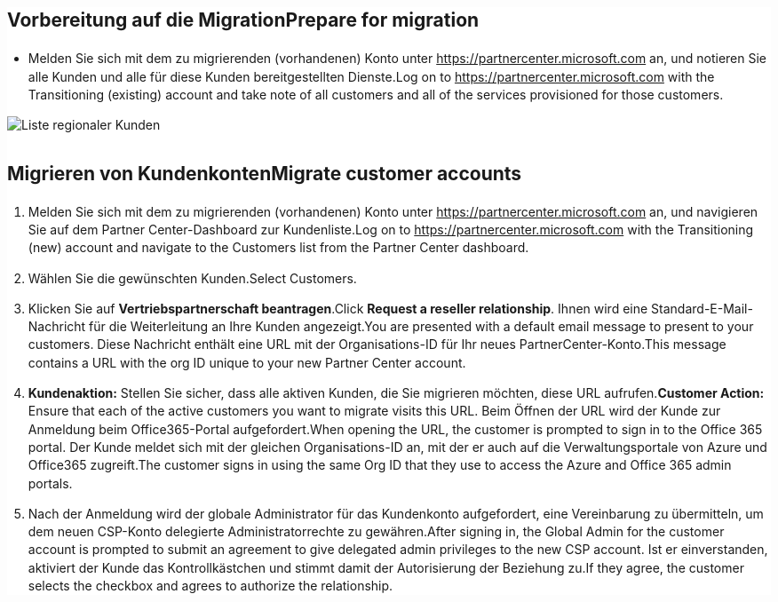  

## <a name="prepare-for-migration"></a><span data-ttu-id="4294f-117">Vorbereitung auf die Migration</span><span class="sxs-lookup"><span data-stu-id="4294f-117">Prepare for migration</span></span>


-   <span data-ttu-id="4294f-118">Melden Sie sich mit dem zu migrierenden (vorhandenen) Konto unter <https://partnercenter.microsoft.com> an, und notieren Sie alle Kunden und alle für diese Kunden bereitgestellten Dienste.</span><span class="sxs-lookup"><span data-stu-id="4294f-118">Log on to <https://partnercenter.microsoft.com> with the Transitioning (existing) account and take note of all customers and all of the services provisioned for those customers.</span></span>

![Liste regionaler Kunden](images/regionalcustomer1.png)

## <a name="migrate-customer-accounts"></a><span data-ttu-id="4294f-120">Migrieren von Kundenkonten</span><span class="sxs-lookup"><span data-stu-id="4294f-120">Migrate customer accounts</span></span>


1.  <span data-ttu-id="4294f-121">Melden Sie sich mit dem zu migrierenden (vorhandenen) Konto unter <https://partnercenter.microsoft.com> an, und navigieren Sie auf dem Partner Center-Dashboard zur Kundenliste.</span><span class="sxs-lookup"><span data-stu-id="4294f-121">Log on to <https://partnercenter.microsoft.com> with the Transitioning (new) account and navigate to the Customers list from the Partner Center dashboard.</span></span>

2.  <span data-ttu-id="4294f-122">Wählen Sie die gewünschten Kunden.</span><span class="sxs-lookup"><span data-stu-id="4294f-122">Select Customers.</span></span>

3.  <span data-ttu-id="4294f-123">Klicken Sie auf **Vertriebspartnerschaft beantragen**.</span><span class="sxs-lookup"><span data-stu-id="4294f-123">Click **Request a reseller relationship**.</span></span> <span data-ttu-id="4294f-124">Ihnen wird eine Standard-E-Mail-Nachricht für die Weiterleitung an Ihre Kunden angezeigt.</span><span class="sxs-lookup"><span data-stu-id="4294f-124">You are presented with a default email message to present to your customers.</span></span> <span data-ttu-id="4294f-125">Diese Nachricht enthält eine URL mit der Organisations-ID für Ihr neues PartnerCenter-Konto.</span><span class="sxs-lookup"><span data-stu-id="4294f-125">This message contains a URL with the org ID unique to your new Partner Center account.</span></span>

4.  <span data-ttu-id="4294f-126">**Kundenaktion:** Stellen Sie sicher, dass alle aktiven Kunden, die Sie migrieren möchten, diese URL aufrufen.</span><span class="sxs-lookup"><span data-stu-id="4294f-126">**Customer Action:** Ensure that each of the active customers you want to migrate visits this URL.</span></span> <span data-ttu-id="4294f-127">Beim Öffnen der URL wird der Kunde zur Anmeldung beim Office365-Portal aufgefordert.</span><span class="sxs-lookup"><span data-stu-id="4294f-127">When opening the URL, the customer is prompted to sign in to the Office 365 portal.</span></span> <span data-ttu-id="4294f-128">Der Kunde meldet sich mit der gleichen Organisations-ID an, mit der er auch auf die Verwaltungsportale von Azure und Office365 zugreift.</span><span class="sxs-lookup"><span data-stu-id="4294f-128">The customer signs in using the same Org ID that they use to access the Azure and Office 365 admin portals.</span></span>

5.  <span data-ttu-id="4294f-129">Nach der Anmeldung wird der globale Administrator für das Kundenkonto aufgefordert, eine Vereinbarung zu übermitteln, um dem neuen CSP-Konto delegierte Administratorrechte zu gewähren.</span><span class="sxs-lookup"><span data-stu-id="4294f-129">After signing in, the Global Admin for the customer account is prompted to submit an agreement to give delegated admin privileges to the new CSP account.</span></span> <span data-ttu-id="4294f-130">Ist er einverstanden, aktiviert der Kunde das Kontrollkästchen und stimmt damit der Autorisierung der Beziehung zu.</span><span class="sxs-lookup"><span data-stu-id="4294f-130">If they agree, the customer selects the checkbox and agrees to authorize the relationship.</span></span>
